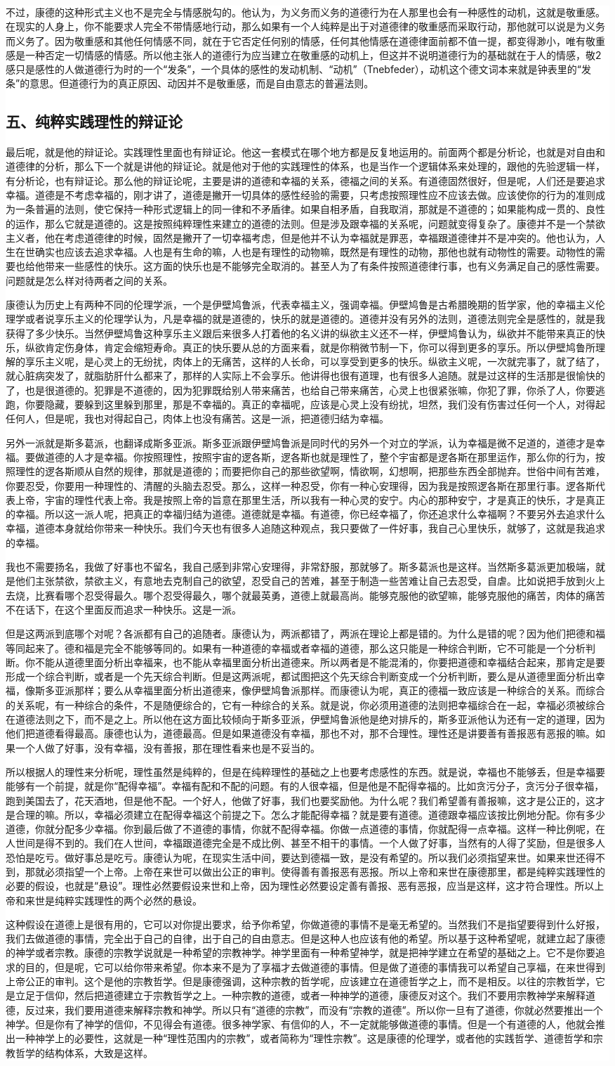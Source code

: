 
不过，康德的这种形式主义也不是完全与情感脱勾的。他认为，为义务而义务的道德行为在人那里也会有一种感性的动机，这就是敬重感。在现实的人身上，你不能要求人完全不带情感地行动，那么如果有一个人纯粹是出于对道德律的敬重感而采取行动，那他就可以说是为义务而义务了。因为敬重感和其他任何情感不同，就在于它否定任何别的情感，任何其他情感在道德律面前都不值一提，都变得渺小，唯有敬重感是一种否定一切情感的情感。所以他主张人的道德行为应当建立在敬重感的动机上，但这并不说明道德行为的基础就在于人的情感，敬2感只是感性的人做道德行为时的一个“发条”，一个具体的感性的发动机制、“动机”（Tnebfeder），动机这个德文词本来就是钟表里的“发条”的意思。但道德行为的真正原因、动因并不是敬重感，而是自由意志的普遍法则。
## 五、纯粹实践理性的辩证论
最后呢，就是他的辩证论。实践理性里面也有辩证论。他这一套模式在哪个地方都是反复地运用的。前面两个都是分析论，也就是对自由和道德律的分析，那么下一个就是讲他的辩证论。就是他对于他的实践理性的体系，也是当作一个逻辑体系来处理的，跟他的先验逻辑一样，有分析论，也有辩证论。那么他的辩证论呢，主要是讲的道德和幸福的关系，德福之间的关系。有道德固然很好，但是呢，人们还是要追求幸福。道德是不考虑幸福的，刚才讲了，道德是撇开一切具体的感性经验的需要，只考虑按照理性应不应该去做。应该使你的行为的准则成为一条普遍的法则，使它保持一种形式逻辑上的同一律和不矛盾律。如果自相矛盾，自我取消，那就是不道德的；如果能构成一贯的、良性的运作，那么它就是道德的。这是按照纯粹理性来建立的道德的法则。但是涉及跟幸福的关系呢，问题就变得复杂了。康德并不是一个禁欲主义者，他在考虑道德律的时候，固然是撇开了一切幸福考虑，但是他并不认为幸福就是罪恶，幸福跟道德律并不是冲突的。他也认为，人生在世确实也应该去追求幸福。人也是有生命的嘛，人也是有理性的动物嘛，既然是有理性的动物，那他也就有动物性的需要。动物性的需要也给他带来一些感性的快乐。这方面的快乐也是不能够完全取消的。甚至人为了有条件按照道德律行事，也有义务满足自己的感性需要。问题就是怎么样对待两者之间的关系。

康德认为历史上有两种不同的伦理学派，一个是伊壁鸠鲁派，代表幸福主义，强调幸福。伊壁鸠鲁是古希腊晚期的哲学家，他的幸福主义伦理学或者说享乐主义的伦理学认为，凡是幸福的就是道德的，快乐的就是道德的。道德并没有另外的法则，道德法则完全是感性的，就是我获得了多少快乐。当然伊壁鸠鲁这种享乐主义跟后来很多人打着他的名义讲的纵欲主义还不一样，伊壁鸠鲁认为，纵欲并不能带来真正的快乐，纵欲肯定伤身体，肯定会缩短寿命。真正的快乐要从总的方面来看，就是你稍微节制一下，你可以得到更多的享乐。所以伊壁鸠鲁所理解的享乐主义呢，是心灵上的无纷扰，肉体上的无痛苦，这样的人长命，可以享受到更多的快乐。纵欲主义呢，一次就完事了，就了结了，就心脏病突发了，就脂肪肝什么都来了，那样的人实际上不会享乐。他讲得也很有道理，也有很多人追随。就是过这样的生活那是很愉快的了，也是很道德的。犯罪是不道德的，因为犯罪既给别人带来痛苦，也给自己带来痛苦，心灵上也很紧张嘛，你犯了罪，你杀了人，你要逃跑，你要隐藏，要躲到这里躲到那里，那是不幸福的。真正的幸福呢，应该是心灵上没有纷扰，坦然，我们没有伤害过任何一个人，对得起任何人，但是呢，我也对得起自己，肉体上也没有痛苦。这是一派，把道德归结为幸福。

另外一派就是斯多葛派，也翻译成斯多亚派。斯多亚派跟伊壁鸠鲁派是同时代的另外一个对立的学派，认为幸福是微不足道的，道德才是幸福。要做道德的人才是幸福。你按照理性，按照宇宙的逻各斯，逻各斯也就是理性了，整个宇宙都是逻各斯在那里运作，那么你的行为，按照理性的逻各斯顺从自然的规律，那就是道德的；而要把你自己的那些欲望啊，情欲啊，幻想啊，把那些东西全部抛弃。世俗中间有苦难，你要忍受，你要用一种理性的、清醒的头脑去忍受。那么，这样一种忍受，你有一种心安理得，因为我是按照逻各斯在那里行事。逻各斯代表上帝，宇宙的理性代表上帝。我是按照上帝的旨意在那里生活，所以我有一种心灵的安宁。内心的那种安宁，才是真正的快乐，才是真正的幸福。所以这一派人呢，把真正的幸福归结为道德。道德就是幸福。有道德，你已经幸福了，你还追求什么幸福啊？不要另外去追求什么幸福，道德本身就给你带来一种快乐。我们今天也有很多人追随这种观点，我只要做了一件好事，我自己心里快乐，就够了，这就是我追求的幸福。

我也不需要扬名，我做了好事也不留名，我自己感到非常心安理得，非常舒服，那就够了。斯多葛派也是这样。当然斯多葛派更加极端，就是他们主张禁欲，禁欲主义，有意地去克制自己的欲望，忍受自己的苦难，甚至于制造一些苦难让自己去忍受，自虐。比如说把手放到火上去烧，比赛看哪个忍受得最久。哪个忍受得最久，哪个就最英勇，道德上就最高尚。能够克服他的欲望嘛，能够克服他的痛苦，肉体的痛苦不在话下，在这个里面反而追求一种快乐。这是一派。

但是这两派到底哪个对呢？各派都有自己的追随者。康德认为，两派都错了，两派在理论上都是错的。为什么是错的呢？因为他们把德和福等同起来了。德和福是完全不能够等同的。如果有一种道德的幸福或者幸福的道德，那么这只能是一种综合判断，它不可能是一个分析判断。你不能从道德里面分析出幸福来，也不能从幸福里面分析出道德来。所以两者是不能混淆的，你要把道德和幸福结合起来，那肯定是要形成一个综合判断，或者是一个先天综合判断。但是这两派呢，都试图把这个先天综合判断变成一个分析判断，要么是从道德里面分析出幸福，像斯多亚派那样；要么从幸福里面分析出道德来，像伊壁鸠鲁派那样。而康德认为呢，真正的德福一致应该是一种综合的关系。而综合的关系呢，有一种综合的条件，不是随便综合的，它有一种综合的关系。就是说，你必须用道德的法则把幸福综合在一起，幸福必须被综合在道德法则之下，而不是之上。所以他在这方面比较倾向于斯多亚派，伊壁鸠鲁派他是绝对排斥的，斯多亚派他认为还有一定的道理，因为他们把道德看得最高。康德也认为，道德最高。但是如果道德没有幸福，那也不对，那不合理性。理性还是讲要善有善报恶有恶报的嘛。如果一个人做了好事，没有幸福，没有善报，那在理性看来也是不妥当的。

所以根据人的理性来分析呢，理性虽然是纯粹的，但是在纯粹理性的基础之上也要考虑感性的东西。就是说，幸福也不能够丢，但是幸福要能够有一个前提，就是你“配得幸福”。幸福有配和不配的问题。有的人很幸福，但是他是不配得幸福的。比如贪污分子，贪污分子很幸福，跑到美国去了，花天酒地，但是他不配。一个好人，他做了好事，我们也要奖励他。为什么呢？我们希望善有善报嘛，这才是公正的，这才是合理的嘛。所以，幸福必须建立在配得幸福这个前提之下。怎么才能配得幸福？就是要有道德。道德跟幸福应该按比例地分配。你有多少道德，你就分配多少幸福。你到最后做了不道德的事情，你就不配得幸福。你做一点道德的事情，你就配得一点幸福。这样一种比例呢，在人世间是得不到的。我们在人世间，幸福跟道德完全是不成比例、甚至不相干的事情。一个人做了好事，当然有的人得了奖励，但是很多人恐怕是吃亏。做好事总是吃亏。康德认为呢，在现实生活中间，要达到德福一致，是没有希望的。所以我们必须指望来世。如果来世还得不到，那就必须指望一个上帝。上帝在来世可以做出公正的审判。使得善有善报恶有恶报。所以上帝和来世在康德那里，都是纯粹实践理性的必要的假设，也就是“悬设”。理性必然要假设来世和上帝，因为理性必然要设定善有善报、恶有恶报，应当是这样，这才符合理性。所以上帝和来世是纯粹实践理性的两个必然的悬设。

这种假设在道德上是很有用的，它可以对你提出要求，给予你希望，你做道德的事情不是毫无希望的。当然我们不是指望要得到什么好报，我们去做道德的事情，完全出于自己的自律，出于自己的自由意志。但是这种人也应该有他的希望。所以基于这种希望呢，就建立起了康德的神学或者宗教。康德的宗教学说就是一种希望的宗教神学。神学里面有一种希望神学，就是把神学建立在希望的基础之上。它不是你要追求的目的，但是呢，它可以给你带来希望。你本来不是为了享福才去做道德的事情。但是做了道德的事情我可以希望自己享福，在来世得到上帝公正的审判。这个是他的宗教哲学。但是康德强调，这种宗教的哲学呢，应该建立在道德哲学之上，而不是相反。以往的宗教哲学，它是立足于信仰，然后把道德建立于宗教哲学之上。一种宗教的道德，或者一种神学的道德，康德反对这个。我们不要用宗教神学来解释道德，反过来，我们要用道德来解释宗教和神学。所以只有“道德的宗教”，而没有“宗教的道德”。所以你一旦有了道德，你就必然要推出一个神学。但是你有了神学的信仰，不见得会有道德。很多神学家、有信仰的人，不一定就能够做道德的事情。但是一个有道德的人，他就会推出一种神学上的必要性，这就是一种“理性范围内的宗教”，或者简称为“理性宗教”。这是康德的伦理学，或者他的实践哲学、道德哲学和宗教哲学的结构体系，大致是这样。
